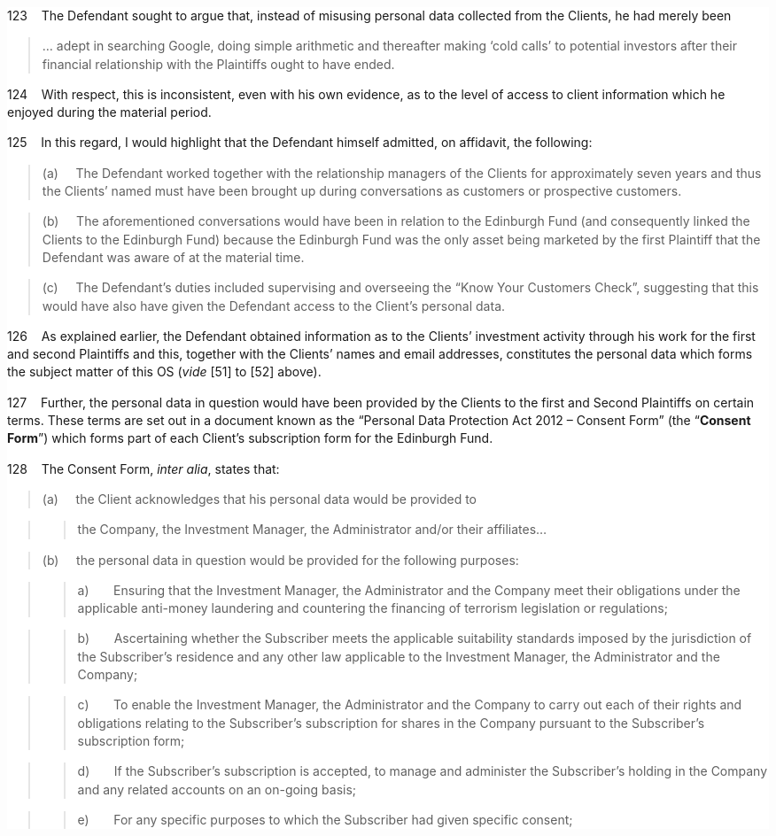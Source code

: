 123    The Defendant sought to argue that, instead of misusing personal data collected from the Clients, he had merely been

> … adept in searching Google, doing simple arithmetic and thereafter making ‘cold calls’ to potential investors after their financial relationship with the Plaintiffs ought to have ended.

124    With respect, this is inconsistent, even with his own evidence, as to the level of access to client information which he enjoyed during the material period.

125    In this regard, I would highlight that the Defendant himself admitted, on affidavit, the following:

> (a)     The Defendant worked together with the relationship managers of the Clients for approximately seven years and thus the Clients’ named must have been brought up during conversations as customers or prospective customers.

> (b)     The aforementioned conversations would have been in relation to the Edinburgh Fund (and consequently linked the Clients to the Edinburgh Fund) because the Edinburgh Fund was the only asset being marketed by the first Plaintiff that the Defendant was aware of at the material time.

> (c)     The Defendant’s duties included supervising and overseeing the “Know Your Customers Check”, suggesting that this would have also have given the Defendant access to the Client’s personal data.

126    As explained earlier, the Defendant obtained information as to the Clients’ investment activity through his work for the first and second Plaintiffs and this, together with the Clients’ names and email addresses, constitutes the personal data which forms the subject matter of this OS (_vide_ \[51\] to \[52\] above).

127    Further, the personal data in question would have been provided by the Clients to the first and Second Plaintiffs on certain terms. These terms are set out in a document known as the “Personal Data Protection Act 2012 – Consent Form” (the “**Consent Form**”) which forms part of each Client’s subscription form for the Edinburgh Fund.

128    The Consent Form, _inter alia_, states that:

> (a)     the Client acknowledges that his personal data would be provided to

>> the Company, the Investment Manager, the Administrator and/or their affiliates…

> (b)     the personal data in question would be provided for the following purposes:

>> a)       Ensuring that the Investment Manager, the Administrator and the Company meet their obligations under the applicable anti-money laundering and countering the financing of terrorism legislation or regulations;

>> b)       Ascertaining whether the Subscriber meets the applicable suitability standards imposed by the jurisdiction of the Subscriber’s residence and any other law applicable to the Investment Manager, the Administrator and the Company;

>> c)       To enable the Investment Manager, the Administrator and the Company to carry out each of their rights and obligations relating to the Subscriber’s subscription for shares in the Company pursuant to the Subscriber’s subscription form;

>> d)       If the Subscriber’s subscription is accepted, to manage and administer the Subscriber’s holding in the Company and any related accounts on an on-going basis;

>> e)       For any specific purposes to which the Subscriber had given specific consent;


[^1]: \[58\] of the Plaintiffs’ written submissions dated 4 January 2019.
[^2]: \[69\] and \[70\] of the Plaintiffs’ written submissions dated 4 January 2019
[^3]: \[62\] of the Plaintiffs’ written submissions dated 4 January 2019
[^4]: Minister’s speech at second reading of the Personal Data Protection Bill.